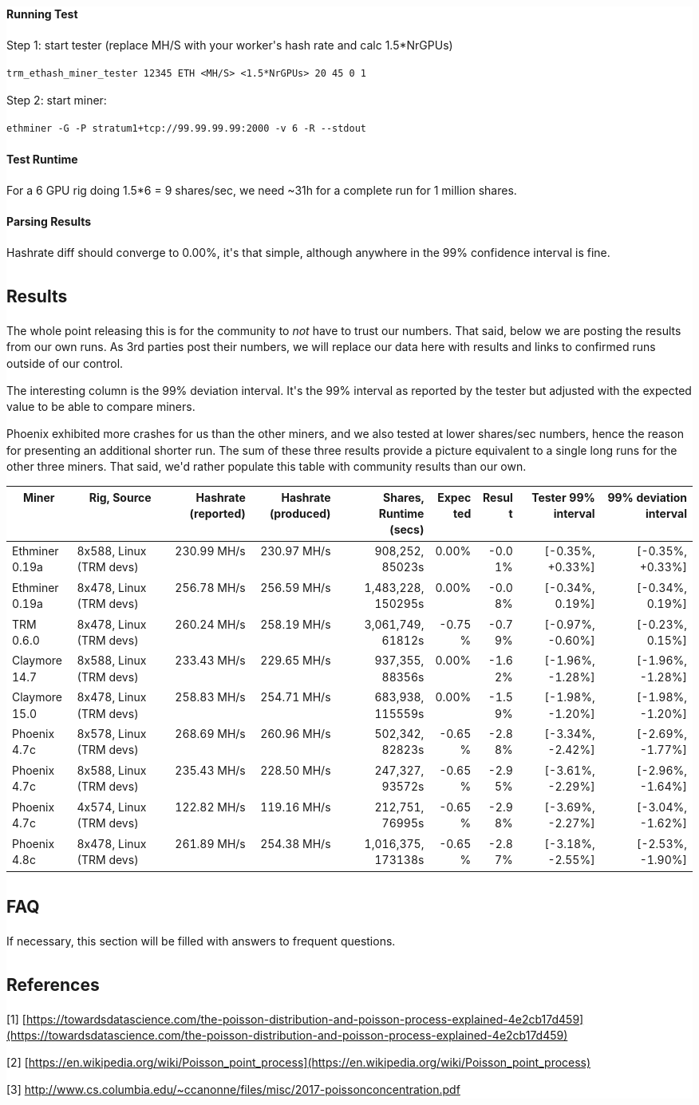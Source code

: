 #### Running Test
Step 1: start tester (replace MH/S with your worker's hash rate and calc 1.5*NrGPUs)
```
trm_ethash_miner_tester 12345 ETH <MH/S> <1.5*NrGPUs> 20 45 0 1
```
Step 2: start miner:
```
ethminer -G -P stratum1+tcp://99.99.99.99:2000 -v 6 -R --stdout
```
#### Test Runtime
For a 6 GPU rig doing 1.5*6 = 9 shares/sec, we need ~31h for a complete run for 1 million shares.

#### Parsing Results
Hashrate diff should converge to 0.00%, it's that simple, although anywhere in the 99% confidence interval is fine.

## Results
The whole point releasing this is for the community to _not_ have to trust our numbers. That said, below we are posting the results from our own runs. As 3rd parties post their numbers, we will replace our data here with results and links to confirmed runs outside of our control.

The interesting column is the 99% deviation interval. It's the 99% interval as reported by the tester but adjusted with the expected value to be able to compare miners.

Phoenix exhibited more crashes for us than the other miners, and we also tested at lower shares/sec numbers, hence the reason for presenting an additional shorter run. The sum of these three results provide a picture equivalent to a single long runs for the other three miners. That said, we'd rather populate this table with community results than our own.

| Miner |  Rig, Source | Hashrate (reported) | Hashrate (produced) |Shares, Runtime (secs)  | Expected | Result | Tester 99% interval | 99% deviation interval |
|--------|-------|--:|--:|-----:|---------:|------------:|--------:|--:|
|Ethminer 0.19a| 8x588, Linux (TRM devs) | 230.99 MH/s| 230.97 MH/s | 908,252, 85023s | 0.00% | -0.01% | [-0.35%, +0.33%] |  [-0.35%, +0.33%] | 
|Ethminer 0.19a| 8x478, Linux (TRM devs) | 256.78 MH/s| 256.59 MH/s | 1,483,228, 150295s | 0.00% | -0.08% | [-0.34%, 0.19%] |  [-0.34%, 0.19%] | 
|TRM 0.6.0| 8x478, Linux (TRM devs) | 260.24 MH/s | 258.19 MH/s | 3,061,749, 61812s |  -0.75% | -0.79% | [-0.97%, -0.60%] | [-0.23%, 0.15%]
|Claymore 14.7| 8x588, Linux (TRM devs) | 233.43 MH/s | 229.65 MH/s | 937,355, 88356s | 0.00% | -1.62% | [-1.96%, -1.28%] | [-1.96%, -1.28%] | 
|Claymore 15.0| 8x478, Linux (TRM devs) | 258.83 MH/s | 254.71 MH/s | 683,938, 115559s | 0.00% | -1.59% |  [-1.98%, -1.20%] | [-1.98%, -1.20%]
|Phoenix 4.7c| 8x578, Linux (TRM devs) | 268.69 MH/s | 260.96 MH/s | 502,342, 82823s | -0.65% | -2.88% | [-3.34%, -2.42%] | [-2.69%, -1.77%]
|Phoenix 4.7c| 8x588, Linux (TRM devs) | 235.43 MH/s | 228.50 MH/s | 247,327, 93572s | -0.65% | -2.95% | [-3.61%, -2.29%] | [-2.96%, -1.64%]
|Phoenix 4.7c| 4x574, Linux (TRM devs) | 122.82 MH/s | 119.16 MH/s | 212,751, 76995s | -0.65% | -2.98% | [-3.69%, -2.27%] | [-3.04%, -1.62%]
|Phoenix 4.8c| 8x478, Linux (TRM devs) | 261.89 MH/s | 254.38 MH/s | 1,016,375, 173138s | -0.65% | -2.87% | [-3.18%, -2.55%] | [-2.53%, -1.90%]

## FAQ
If necessary, this section will be filled with answers to frequent questions.

## References
[1] [https://towardsdatascience.com/the-poisson-distribution-and-poisson-process-explained-4e2cb17d459](https://towardsdatascience.com/the-poisson-distribution-and-poisson-process-explained-4e2cb17d459)

[2] [https://en.wikipedia.org/wiki/Poisson_point_process](https://en.wikipedia.org/wiki/Poisson_point_process)

[3] http://www.cs.columbia.edu/~ccanonne/files/misc/2017-poissonconcentration.pdf
